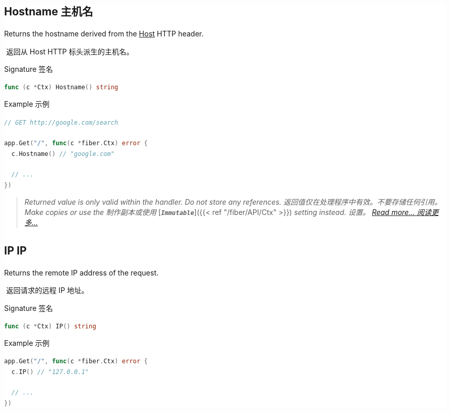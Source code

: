 

## Hostname 主机名 

Returns the hostname derived from the [Host](https://developer.mozilla.org/en-US/docs/Web/HTTP/Headers/Host) HTTP header.

​	返回从 Host HTTP 标头派生的主机名。

Signature
签名

```go
func (c *Ctx) Hostname() string
```



Example
示例

```go
// GET http://google.com/search

app.Get("/", func(c *fiber.Ctx) error {
  c.Hostname() // "google.com"

  // ...
})
```



> *Returned value is only valid within the handler. Do not store any references.
> 返回值仅在处理程序中有效。不要存储任何引用。
> Make copies or use the
> 制作副本或使用* [***`Immutable`***]({{< ref "/fiber/API/Ctx" >}}) *setting instead.
> 设置。* [*Read more...
> 阅读更多...*](https://docs.gofiber.io/#zero-allocation)

## IP IP

Returns the remote IP address of the request.

​	返回请求的远程 IP 地址。

Signature
签名

```go
func (c *Ctx) IP() string
```



Example
示例

```go
app.Get("/", func(c *fiber.Ctx) error {
  c.IP() // "127.0.0.1"

  // ...
})
```
